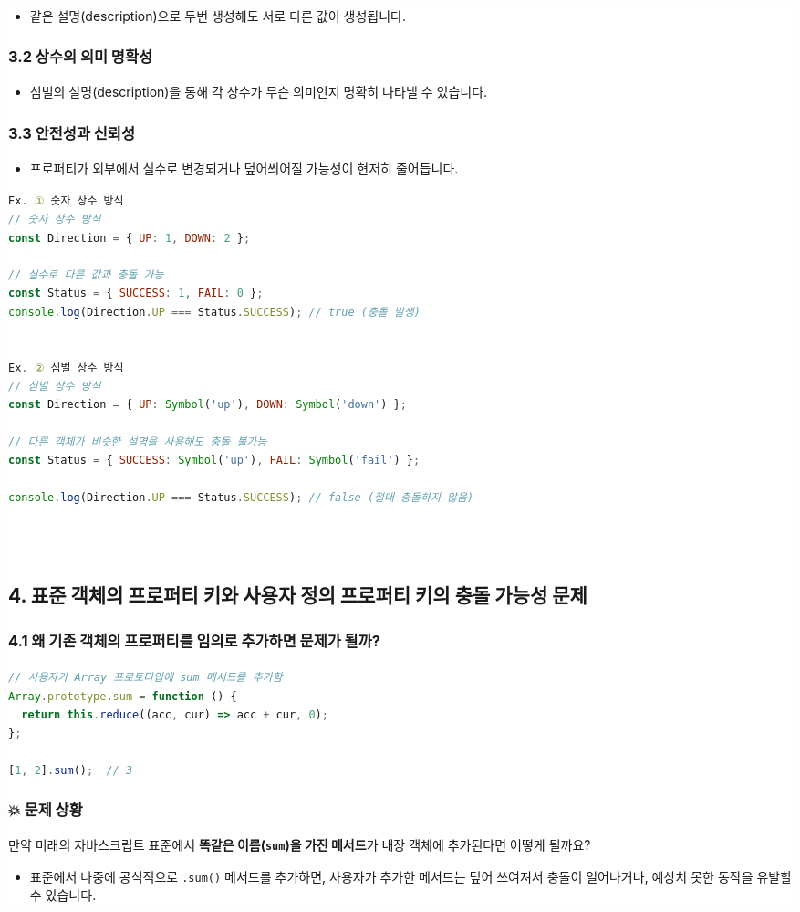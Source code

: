 - 같은 설명(description)으로 두번 생성해도 서로 다른 값이 생성됩니다.

### 3.2 상수의 의미 명확성

- 심벌의 설명(description)을 통해 각 상수가 무슨 의미인지 명확히 나타낼 수 있습니다.

### 3.3 안전성과 신뢰성

- 프로퍼티가 외부에서 실수로 변경되거나 덮어씌어질 가능성이 현저히 줄어듭니다. 

```js
Ex. ① 숫자 상수 방식
// 숫자 상수 방식
const Direction = { UP: 1, DOWN: 2 };

// 실수로 다른 값과 충돌 가능
const Status = { SUCCESS: 1, FAIL: 0 };
console.log(Direction.UP === Status.SUCCESS); // true (충돌 발생)


Ex. ② 심벌 상수 방식
// 심벌 상수 방식
const Direction = { UP: Symbol('up'), DOWN: Symbol('down') };

// 다른 객체가 비슷한 설명을 사용해도 충돌 불가능
const Status = { SUCCESS: Symbol('up'), FAIL: Symbol('fail') };

console.log(Direction.UP === Status.SUCCESS); // false (절대 충돌하지 않음)

```

<br><br>

## 4. 표준 객체의 프로퍼티 키와 사용자 정의 프로퍼티 키의 충돌 가능성 문제

### 4.1 왜 기존 객체의 프로퍼티를 임의로 추가하면 문제가 될까?

```js
// 사용자가 Array 프로토타입에 sum 메서드를 추가함
Array.prototype.sum = function () {
  return this.reduce((acc, cur) => acc + cur, 0);
};

[1, 2].sum();  // 3

```

### 💥 **문제 상황**

만약 미래의 자바스크립트 표준에서 **똑같은 이름(`sum`)을 가진 메서드**가 내장 객체에 추가된다면 어떻게 될까요?

- 표준에서 나중에 공식적으로 `.sum()` 메서드를 추가하면,
  사용자가 추가한 메서드는 덮어 쓰여져서 충돌이 일어나거나, 예상치 못한 동작을 유발할 수 있습니다.


  [PASSWORD]: '1234'
  [SECRET_KEY]: '비밀번호123!'
  [Symbol.for('library.config')]: {
  [Symbol.for('library.config')]: {
  [Symbol.for('library.config')]: {
